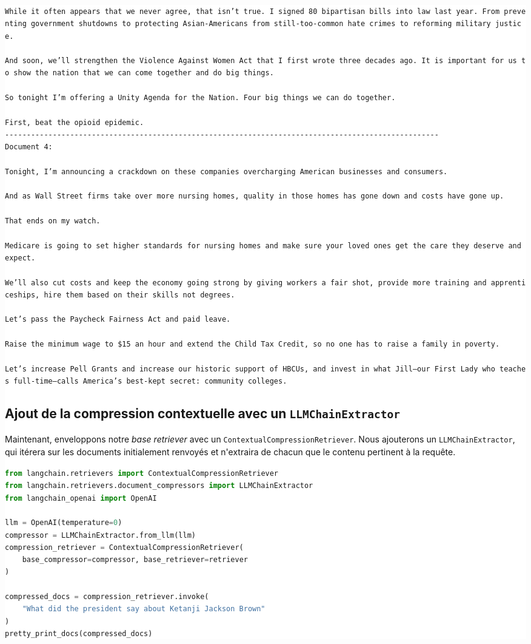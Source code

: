 ```output
While it often appears that we never agree, that isn’t true. I signed 80 bipartisan bills into law last year. From preventing government shutdowns to protecting Asian-Americans from still-too-common hate crimes to reforming military justice.

And soon, we’ll strengthen the Violence Against Women Act that I first wrote three decades ago. It is important for us to show the nation that we can come together and do big things.

So tonight I’m offering a Unity Agenda for the Nation. Four big things we can do together.

First, beat the opioid epidemic.
----------------------------------------------------------------------------------------------------
Document 4:

Tonight, I’m announcing a crackdown on these companies overcharging American businesses and consumers.

And as Wall Street firms take over more nursing homes, quality in those homes has gone down and costs have gone up.

That ends on my watch.

Medicare is going to set higher standards for nursing homes and make sure your loved ones get the care they deserve and expect.

We’ll also cut costs and keep the economy going strong by giving workers a fair shot, provide more training and apprenticeships, hire them based on their skills not degrees.

Let’s pass the Paycheck Fairness Act and paid leave.

Raise the minimum wage to $15 an hour and extend the Child Tax Credit, so no one has to raise a family in poverty.

Let’s increase Pell Grants and increase our historic support of HBCUs, and invest in what Jill—our First Lady who teaches full-time—calls America’s best-kept secret: community colleges.
```

## Ajout de la compression contextuelle avec un `LLMChainExtractor`

Maintenant, enveloppons notre *base retriever* avec un `ContextualCompressionRetriever`. Nous ajouterons un `LLMChainExtractor`, qui itérera sur les documents initialement renvoyés et n'extraira de chacun que le contenu pertinent à la requête.

```python
from langchain.retrievers import ContextualCompressionRetriever
from langchain.retrievers.document_compressors import LLMChainExtractor
from langchain_openai import OpenAI

llm = OpenAI(temperature=0)
compressor = LLMChainExtractor.from_llm(llm)
compression_retriever = ContextualCompressionRetriever(
    base_compressor=compressor, base_retriever=retriever
)

compressed_docs = compression_retriever.invoke(
    "What did the president say about Ketanji Jackson Brown"
)
pretty_print_docs(compressed_docs)
```
